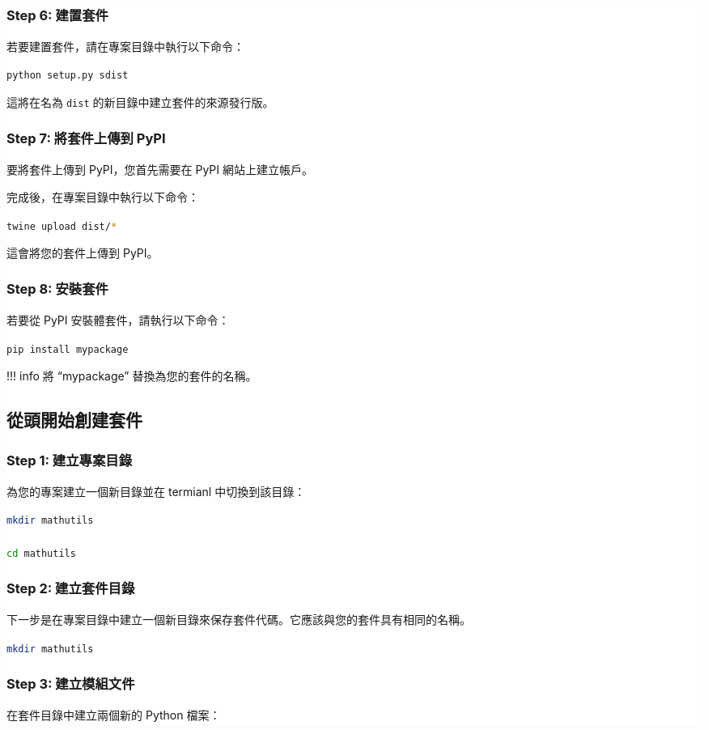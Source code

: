 ### Step 6: 建置套件

若要建置套件，請在專案目錄中執行以下命令：

```bash
python setup.py sdist
```

這將在名為 `dist` 的新目錄中建立套件的來源發行版。

### Step 7: 將套件上傳到 PyPI

要將套件上傳到 PyPI，您首先需要在 PyPI 網站上建立帳戶。

完成後，在專案目錄中執行以下命令：

```bash
twine upload dist/*
```

這會將您的套件上傳到 PyPI。

### Step 8: 安裝套件

若要從 PyPI 安裝體套件，請執行以下命令：

```bash
pip install mypackage
```

!!! info
    將 “mypackage” 替換為您的套件的名稱。


## 從頭開始創建套件

### Step 1: 建立專案目錄

為您的專案建立一個新目錄並在 termianl 中切換到該目錄：

```bash
mkdir mathutils

cd mathutils
```

### Step 2: 建立套件目錄

下一步是在專案目錄中建立一個新目錄來保存套件代碼。它應該與您的套件具有相同的名稱。

```bash
mkdir mathutils
```

### Step 3: 建立模組文件

在套件目錄中建立兩個新的 Python 檔案：
